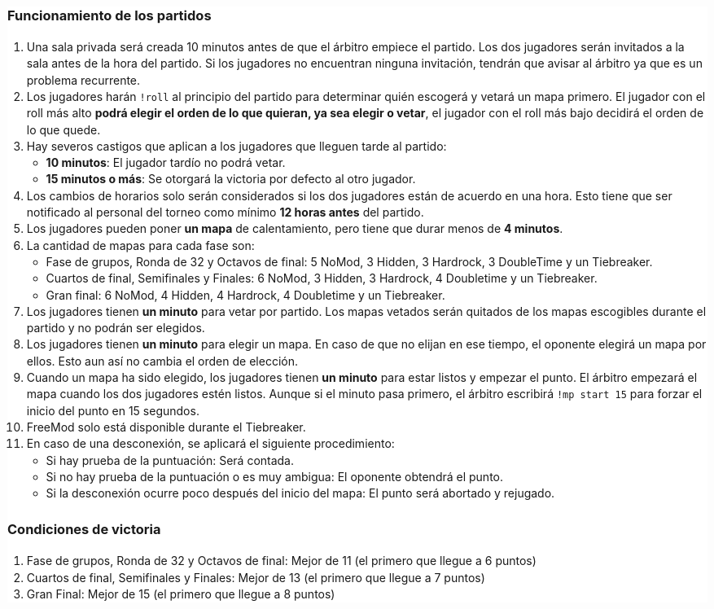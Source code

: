### Funcionamiento de los partidos

1. Una sala privada será creada 10 minutos antes de que el árbitro empiece el partido. Los dos jugadores serán invitados a la sala antes de la hora del partido. Si los jugadores no encuentran ninguna invitación, tendrán que avisar al árbitro ya que es un problema recurrente.
2. Los jugadores harán `!roll` al principio del partido para determinar quién escogerá y vetará un mapa primero. El jugador con el roll más alto **podrá elegir el orden de lo que quieran, ya sea elegir o vetar**, el jugador con el roll más bajo decidirá el orden de lo que quede.
3. Hay severos castigos que aplican a los jugadores que lleguen tarde al partido:
   - **10 minutos**: El jugador tardío no podrá vetar.
   - **15 minutos o más**: Se otorgará la victoria por defecto al otro jugador.
4. Los cambios de horarios solo serán considerados si los dos jugadores están de acuerdo en una hora. Esto tiene que ser notificado al personal del torneo como mínimo **12 horas antes** del partido.
5. Los jugadores pueden poner **un mapa** de calentamiento, pero tiene que durar menos de **4 minutos**.
6. La cantidad de mapas para cada fase son:
   - Fase de grupos, Ronda de 32 y Octavos de final: 5 NoMod, 3 Hidden, 3 Hardrock, 3 DoubleTime y un Tiebreaker.
   - Cuartos de final, Semifinales y Finales: 6 NoMod, 3 Hidden, 3 Hardrock, 4 Doubletime y un Tiebreaker.
   - Gran final: 6 NoMod, 4 Hidden, 4 Hardrock, 4 Doubletime y un Tiebreaker.
7. Los jugadores tienen **un minuto** para vetar por partido. Los mapas vetados serán quitados de los mapas escogibles durante el partido y no podrán ser elegidos.
8. Los jugadores tienen **un minuto** para elegir un mapa. En caso de que no elijan en ese tiempo, el oponente elegirá un mapa por ellos. Esto aun así no cambia el orden de elección.
9. Cuando un mapa ha sido elegido, los jugadores tienen **un minuto** para estar listos y empezar el punto. El árbitro empezará el mapa cuando los dos jugadores estén listos. Aunque si el minuto pasa primero, el árbitro escribirá `!mp start 15` para forzar el inicio del punto en 15 segundos.
10. FreeMod solo está disponible durante el Tiebreaker.
11. En caso de una desconexión, se aplicará el siguiente procedimiento:
    - Si hay prueba de la puntuación: Será contada.
    - Si no hay prueba de la puntuación o es muy ambigua: El oponente obtendrá el punto.
    - Si la desconexión ocurre poco después del inicio del mapa: El punto será abortado y rejugado.

### Condiciones de victoria

1. Fase de grupos, Ronda de 32 y Octavos de final: Mejor de 11 (el primero que llegue a 6 puntos)
2. Cuartos de final, Semifinales y Finales: Mejor de 13 (el primero que llegue a 7 puntos)
3. Gran Final: Mejor de 15 (el primero que llegue a 8 puntos)
